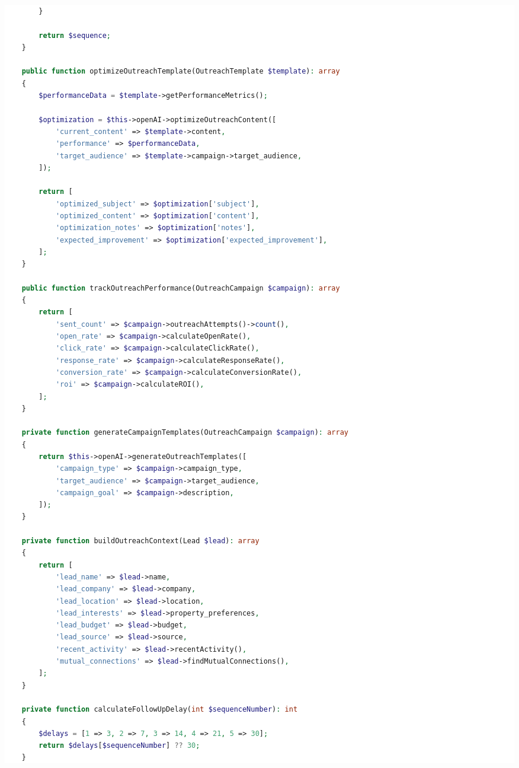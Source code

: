```php
        }
        
        return $sequence;
    }
    
    public function optimizeOutreachTemplate(OutreachTemplate $template): array
    {
        $performanceData = $template->getPerformanceMetrics();
        
        $optimization = $this->openAI->optimizeOutreachContent([
            'current_content' => $template->content,
            'performance' => $performanceData,
            'target_audience' => $template->campaign->target_audience,
        ]);
        
        return [
            'optimized_subject' => $optimization['subject'],
            'optimized_content' => $optimization['content'],
            'optimization_notes' => $optimization['notes'],
            'expected_improvement' => $optimization['expected_improvement'],
        ];
    }
    
    public function trackOutreachPerformance(OutreachCampaign $campaign): array
    {
        return [
            'sent_count' => $campaign->outreachAttempts()->count(),
            'open_rate' => $campaign->calculateOpenRate(),
            'click_rate' => $campaign->calculateClickRate(),
            'response_rate' => $campaign->calculateResponseRate(),
            'conversion_rate' => $campaign->calculateConversionRate(),
            'roi' => $campaign->calculateROI(),
        ];
    }
    
    private function generateCampaignTemplates(OutreachCampaign $campaign): array
    {
        return $this->openAI->generateOutreachTemplates([
            'campaign_type' => $campaign->campaign_type,
            'target_audience' => $campaign->target_audience,
            'campaign_goal' => $campaign->description,
        ]);
    }
    
    private function buildOutreachContext(Lead $lead): array
    {
        return [
            'lead_name' => $lead->name,
            'lead_company' => $lead->company,
            'lead_location' => $lead->location,
            'lead_interests' => $lead->property_preferences,
            'lead_budget' => $lead->budget,
            'lead_source' => $lead->source,
            'recent_activity' => $lead->recentActivity(),
            'mutual_connections' => $lead->findMutualConnections(),
        ];
    }
    
    private function calculateFollowUpDelay(int $sequenceNumber): int
    {
        $delays = [1 => 3, 2 => 7, 3 => 14, 4 => 21, 5 => 30];
        return $delays[$sequenceNumber] ?? 30;
    }
```